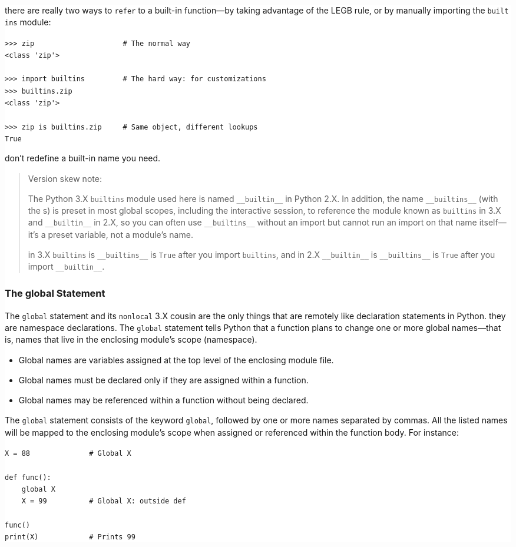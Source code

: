 there are really two ways to `refer` to a built-in function—by taking advantage of the LEGB rule, or by manually importing the `builtins` module:

```
>>> zip						# The normal way
<class 'zip'>

>>> import builtins			# The hard way: for customizations
>>> builtins.zip
<class 'zip'>

>>> zip is builtins.zip		# Same object, different lookups
True
```

don’t redefine a built-in name you need.

> Version skew note:
>
> The Python 3.X `builtins` module used here is named `__builtin__` in Python 2.X. In addition, the name `__builtins__` (with the s) is preset in most global scopes, including the interactive session, to reference the module known as `builtins` in 3.X and `__builtin__` in 2.X, so you can often use `__builtins__` without an import but cannot run an import on that name itself—it’s a preset variable, not a module’s name.
>
> in 3.X `builtins` is `__builtins__` is `True` after you import `builtins`, and in 2.X `__builtin__` is `__builtins__` is `True` after you import `__builtin__`.



### The global Statement

The `global` statement and its `nonlocal` 3.X cousin are the only things that are remotely like declaration statements in Python. they are namespace declarations. The `global` statement tells Python that a function plans to change one or more global names—that is, names that live in the enclosing module’s scope (namespace).

- Global names are variables assigned at the top level of the enclosing module file.


- Global names must be declared only if they are assigned within a function.


- Global names may be referenced within a function without being declared.

The `global` statement consists of the keyword `global`, followed by one or more names separated by commas. All the listed names will be mapped to the enclosing module’s scope when assigned or referenced within the function body. For instance:

```
X = 88				# Global X

def func():
	global X 
	X = 99			# Global X: outside def

func() 
print(X)			# Prints 99
```
